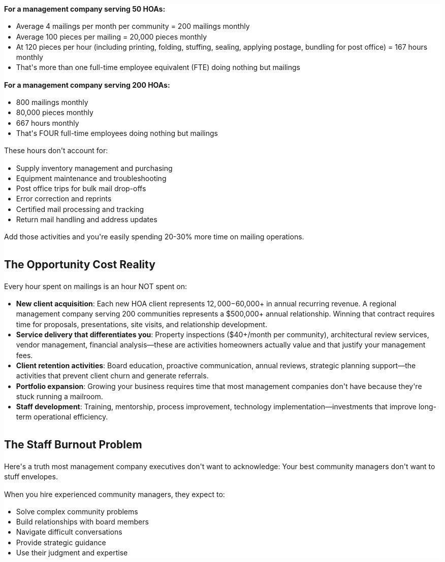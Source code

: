 **For a management company serving 50 HOAs:**
- Average 4 mailings per month per community = 200 mailings monthly
- Average 100 pieces per mailing = 20,000 pieces monthly
- At 120 pieces per hour (including printing, folding, stuffing, sealing, applying postage, bundling for post office) = 167 hours monthly
- That's more than one full-time employee equivalent (FTE) doing nothing but mailings

**For a management company serving 200 HOAs:**
- 800 mailings monthly
- 80,000 pieces monthly
- 667 hours monthly
- That's FOUR full-time employees doing nothing but mailings

These hours don't account for:

- Supply inventory management and purchasing
- Equipment maintenance and troubleshooting
- Post office trips for bulk mail drop-offs
- Error correction and reprints
- Certified mail processing and tracking
- Return mail handling and address updates

Add those activities and you're easily spending 20-30% more time on mailing operations.

## The Opportunity Cost Reality

Every hour spent on mailings is an hour NOT spent on:

- **New client acquisition**: Each new HOA client represents $12,000-$60,000+ in annual recurring revenue. A regional management company serving 200 communities represents a $500,000+ annual relationship. Winning that contract requires time for proposals, presentations, site visits, and relationship development.
- **Service delivery that differentiates you**: Property inspections ($40+/month per community), architectural review services, vendor management, financial analysis—these are activities homeowners actually value and that justify your management fees.
- **Client retention activities**: Board education, proactive communication, annual reviews, strategic planning support—the activities that prevent client churn and generate referrals.
- **Portfolio expansion**: Growing your business requires time that most management companies don't have because they're stuck running a mailroom.
- **Staff development**: Training, mentorship, process improvement, technology implementation—investments that improve long-term operational efficiency.

## The Staff Burnout Problem

Here's a truth most management company executives don't want to acknowledge: Your best community managers don't want to stuff envelopes.

When you hire experienced community managers, they expect to:

- Solve complex community problems
- Build relationships with board members
- Navigate difficult conversations
- Provide strategic guidance
- Use their judgment and expertise
